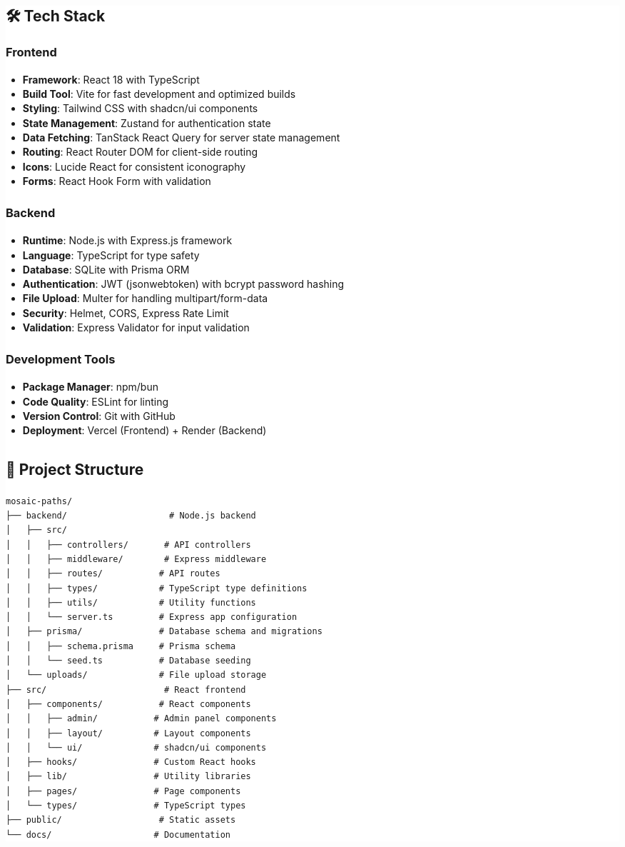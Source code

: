 ## 🛠 Tech Stack

### Frontend
- **Framework**: React 18 with TypeScript
- **Build Tool**: Vite for fast development and optimized builds
- **Styling**: Tailwind CSS with shadcn/ui components
- **State Management**: Zustand for authentication state
- **Data Fetching**: TanStack React Query for server state management
- **Routing**: React Router DOM for client-side routing
- **Icons**: Lucide React for consistent iconography
- **Forms**: React Hook Form with validation

### Backend
- **Runtime**: Node.js with Express.js framework
- **Language**: TypeScript for type safety
- **Database**: SQLite with Prisma ORM
- **Authentication**: JWT (jsonwebtoken) with bcrypt password hashing
- **File Upload**: Multer for handling multipart/form-data
- **Security**: Helmet, CORS, Express Rate Limit
- **Validation**: Express Validator for input validation

### Development Tools
- **Package Manager**: npm/bun
- **Code Quality**: ESLint for linting
- **Version Control**: Git with GitHub
- **Deployment**: Vercel (Frontend) + Render (Backend)

## 📁 Project Structure

```
mosaic-paths/
├── backend/                    # Node.js backend
│   ├── src/
│   │   ├── controllers/       # API controllers
│   │   ├── middleware/        # Express middleware
│   │   ├── routes/           # API routes
│   │   ├── types/            # TypeScript type definitions
│   │   ├── utils/            # Utility functions
│   │   └── server.ts         # Express app configuration
│   ├── prisma/               # Database schema and migrations
│   │   ├── schema.prisma     # Prisma schema
│   │   └── seed.ts           # Database seeding
│   └── uploads/              # File upload storage
├── src/                       # React frontend
│   ├── components/           # React components
│   │   ├── admin/           # Admin panel components
│   │   ├── layout/          # Layout components
│   │   └── ui/              # shadcn/ui components
│   ├── hooks/               # Custom React hooks
│   ├── lib/                 # Utility libraries
│   ├── pages/               # Page components
│   └── types/               # TypeScript types
├── public/                   # Static assets
└── docs/                    # Documentation
```
